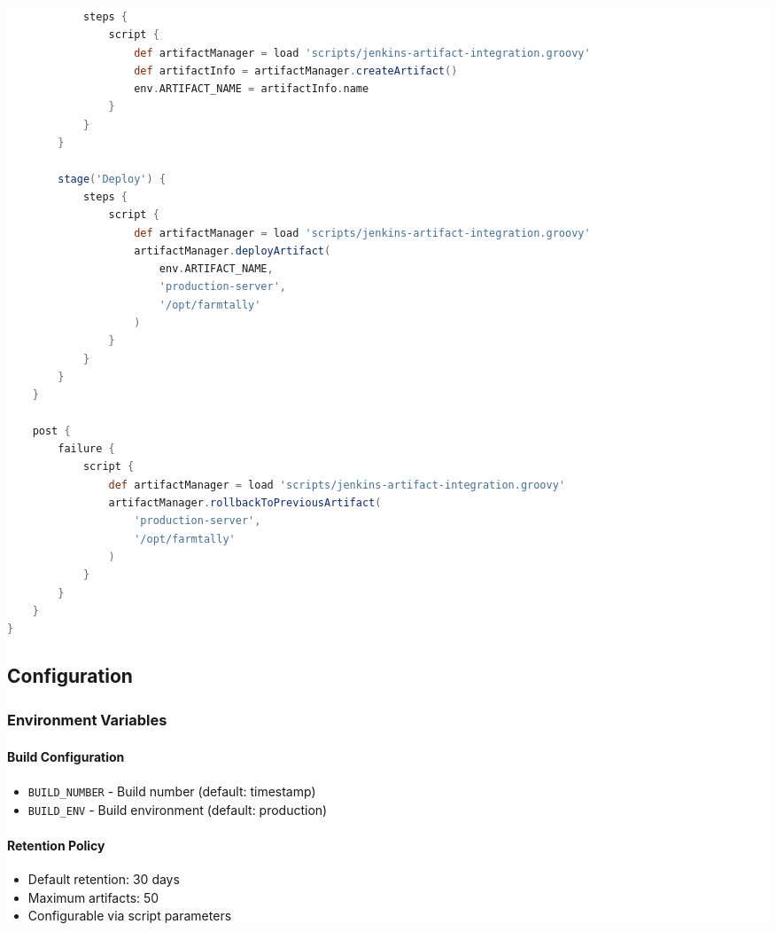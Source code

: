 ```groovy
            steps {
                script {
                    def artifactManager = load 'scripts/jenkins-artifact-integration.groovy'
                    def artifactInfo = artifactManager.createArtifact()
                    env.ARTIFACT_NAME = artifactInfo.name
                }
            }
        }
        
        stage('Deploy') {
            steps {
                script {
                    def artifactManager = load 'scripts/jenkins-artifact-integration.groovy'
                    artifactManager.deployArtifact(
                        env.ARTIFACT_NAME,
                        'production-server',
                        '/opt/farmtally'
                    )
                }
            }
        }
    }
    
    post {
        failure {
            script {
                def artifactManager = load 'scripts/jenkins-artifact-integration.groovy'
                artifactManager.rollbackToPreviousArtifact(
                    'production-server',
                    '/opt/farmtally'
                )
            }
        }
    }
}
```

## Configuration

### Environment Variables

#### Build Configuration
- `BUILD_NUMBER` - Build number (default: timestamp)
- `BUILD_ENV` - Build environment (default: production)

#### Retention Policy
- Default retention: 30 days
- Maximum artifacts: 50
- Configurable via script parameters

